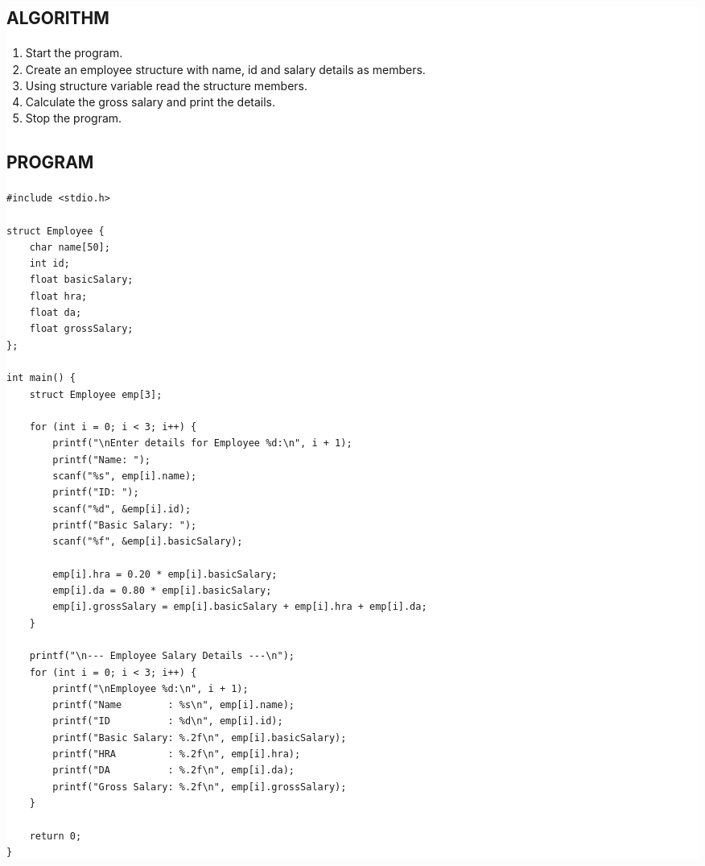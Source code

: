 ## ALGORITHM

1.	Start the program.
2.	Create an employee structure with name, id and salary details as members.
3.	Using structure variable read the structure members.
4.	Calculate the gross salary and print the details.
5.	Stop the program.

## PROGRAM
```
#include <stdio.h>

struct Employee {
    char name[50];
    int id;
    float basicSalary;
    float hra;
    float da;
    float grossSalary;
};

int main() {
    struct Employee emp[3];

    for (int i = 0; i < 3; i++) {
        printf("\nEnter details for Employee %d:\n", i + 1);
        printf("Name: ");
        scanf("%s", emp[i].name);  
        printf("ID: ");
        scanf("%d", &emp[i].id);
        printf("Basic Salary: ");
        scanf("%f", &emp[i].basicSalary);

        emp[i].hra = 0.20 * emp[i].basicSalary;
        emp[i].da = 0.80 * emp[i].basicSalary;
        emp[i].grossSalary = emp[i].basicSalary + emp[i].hra + emp[i].da;
    }

    printf("\n--- Employee Salary Details ---\n");
    for (int i = 0; i < 3; i++) {
        printf("\nEmployee %d:\n", i + 1);
        printf("Name        : %s\n", emp[i].name);
        printf("ID          : %d\n", emp[i].id);
        printf("Basic Salary: %.2f\n", emp[i].basicSalary);
        printf("HRA         : %.2f\n", emp[i].hra);
        printf("DA          : %.2f\n", emp[i].da);
        printf("Gross Salary: %.2f\n", emp[i].grossSalary);
    }

    return 0;  
}
```
